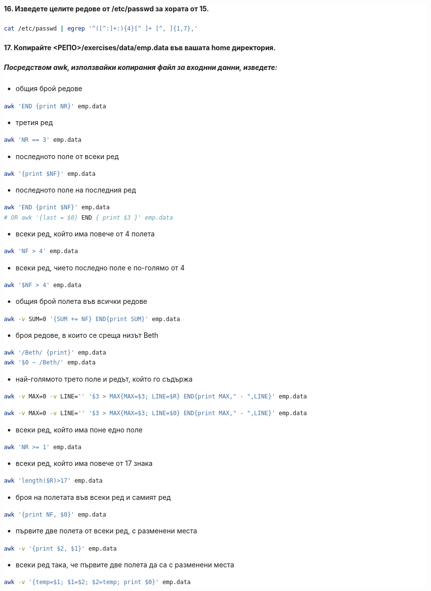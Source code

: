 #### 16. Изведете целите редове от /etc/passwd за хората от 15.
```bash
cat /etc/passwd | egrep '^([^:]+:){4}[^ ]+ [^, ]{1,7},'
```
#### 17. Копирайте <РЕПО>/exercises/data/emp.data във вашата home директория.
##### Посредством awk, използвайки копирания файл за входнни данни, изведете:
- общия брой редове
```bash
awk 'END {print NR}' emp.data
```
- третия ред
```bash
awk 'NR == 3' emp.data
```
- последното поле от всеки ред
```bash
awk '{print $NF}' emp.data
```
- последното поле на последния ред
```bash
awk 'END {print $NF}' emp.data
# OR awk '{last = $0} END { print $3 }' emp.data
```
- всеки ред, който има повече от 4 полета
```bash
awk 'NF > 4' emp.data 
```
- всеки ред, чието последно поле е по-голямо от 4
```bash
awk '$NF > 4' emp.data
```
- общия брой полета във всички редове
```bash
awk -v SUM=0 '{SUM += NF} END{print SUM}' emp.data
```
- броя редове, в които се среща низът Beth
```bash
awk '/Beth/ {print}' emp.data
awk '$0 ~ /Beth/' emp.data
```
- най-голямото трето поле и редът, който го съдържа
```bash
awk -v MAX=0 -v LINE='' '$3 > MAX{MAX=$3; LINE=$R} END{print MAX," - ",LINE}' emp.data
```
```bash
awk -v MAX=0 -v LINE='' '$3 > MAX{MAX=$3; LINE=$0} END{print MAX," - ",LINE}' emp.data
```
- всеки ред, който има поне едно поле
```bash
awk 'NR >= 1' emp.data
```
- всеки ред, който има повече от 17 знака
```bash
awk 'length($R)>17' emp.data
```
- броя на полетата във всеки ред и самият ред
```bash
awk '{print NF, $0}' emp.data
```
- първите две полета от всеки ред, с разменени места
```bash
awk -v '{print $2, $1}' emp.data
```
- всеки ред така, че първите две полета да са с разменени места
```bash
awk -v '{temp=$1; $1=$2; $2=temp; print $0}' emp.data
```